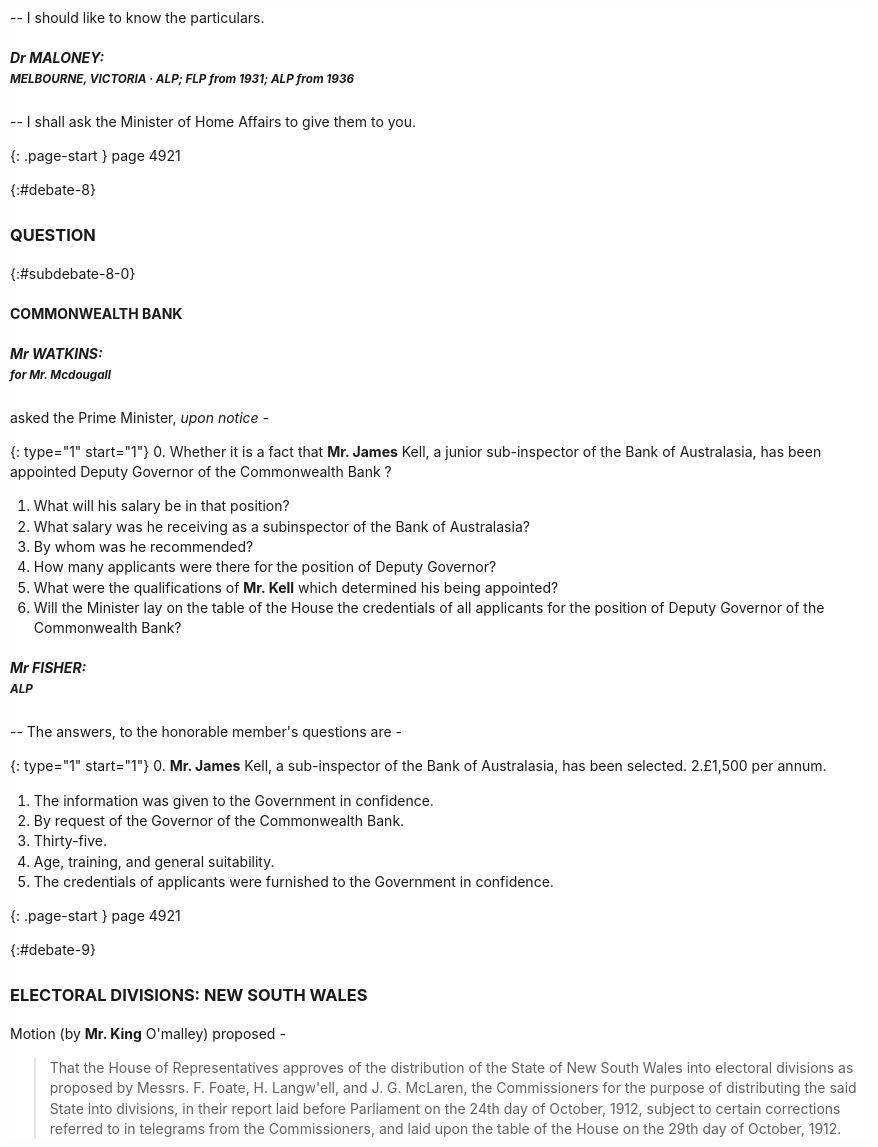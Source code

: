 -- I should like to know the particulars. 

##### Dr MALONEY:<br><small class="text-muted">MELBOURNE, VICTORIA &middot; ALP; FLP from 1931; ALP from 1936</small>

--  I shall ask the Minister of Home Affairs to give them to you. 

{: .page-start }
page 4921

{:#debate-8}
### QUESTION

{:#subdebate-8-0}
#### COMMONWEALTH BANK

##### Mr WATKINS:<br><small class="text-muted">for Mr. Mcdougall</small>

asked the Prime Minister,  *upon notice -* 

{: type="1" start="1"}
0. Whether it is a fact that  **Mr. James**  Kell, a junior sub-inspector of the Bank of Australasia, has been appointed  Deputy  Governor of the Commonwealth Bank ? 
1. What will his salary be in that position? 
2. What salary was he receiving as a subinspector of the Bank of Australasia? 
3. By whom was he recommended? 
4. How many applicants were there for the position of Deputy Governor? 
5. What were the qualifications of  **Mr. Kell**  which determined his being appointed? 
6. Will the Minister lay on the table of the House the credentials of all applicants for the position of Deputy Governor of the Commonwealth Bank? 

##### Mr FISHER:<br><small class="text-muted">ALP</small>

-- The answers, to the honorable member's questions are - 

{: type="1" start="1"}
0. 
 **Mr. James** Kell, a sub-inspector of the Bank of Australasia, has been selected. 2.£1,500 per annum. 
1. The information was given to the Government in confidence. 
2. By request of the Governor of the Commonwealth Bank. 
3. Thirty-five. 
4. Age, training, and general suitability. 
5. The credentials of applicants were furnished to the Government in confidence. 

{: .page-start }
page 4921

{:#debate-9}
### ELECTORAL DIVISIONS: NEW SOUTH WALES

Motion (by  **Mr. King**  O'malley) proposed - 

  >That the House of Representatives approves of the distribution of the State of New South Wales into electoral divisions as proposed by Messrs. F. Foate, H. Langw'ell, and J. G. McLaren, the Commissioners for the purpose of distributing the said State into divisions, in their report laid before Parliament on the 24th day of October, 1912, subject to certain corrections referred to in telegrams from the Commissioners, and laid upon the table of the House on the 29th day of October, 1912. 
